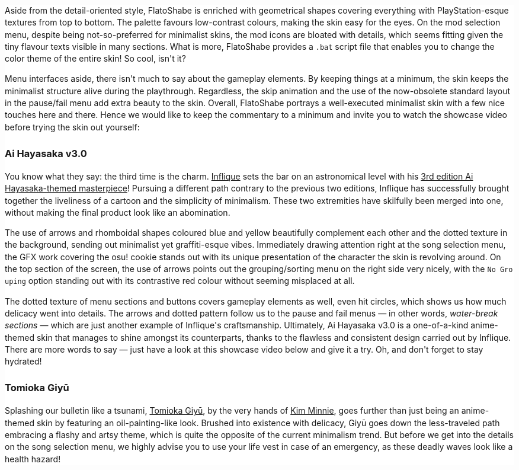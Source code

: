 Aside from the detail-oriented style, FlatoShabe is enriched with geometrical shapes covering everything with PlayStation-esque textures from top to bottom. The palette favours low-contrast colours, making the skin easy for the eyes. On the mod selection menu, despite being not-so-preferred for minimalist skins, the mod icons are bloated with details, which seems fitting given the tiny flavour texts visible in many sections. What is more, FlatoShabe provides a `.bat` script file that enables you to change the color theme of the entire skin! So cool, isn't it?

Menu interfaces aside, there isn't much to say about the gameplay elements. By keeping things at a minimum, the skin keeps the minimalist structure alive during the playthrough. Regardless, the skip animation and the use of the now-obsolete standard layout in the pause/fail menu add extra beauty to the skin. Overall, FlatoShabe portrays a well-executed minimalist skin with a few nice touches here and there. Hence we would like to keep the commentary to a minimum and invite you to watch the showcase video before trying the skin out yourself:

<iframe width="100%" height="400" src="https://www.youtube-nocookie.com/embed/MvGwO9kznug" title="YouTube video player" frameborder="0" allow="accelerometer; clipboard-write; encrypted-media; gyroscope; picture-in-picture" allowfullscreen></iframe>

### Ai Hayasaka v3.0

You know what they say: the third time is the charm. [Inflique](https://osu.ppy.sh/users/13865585) sets the bar on an astronomical level with his [3rd edition Ai Hayasaka-themed masterpiece](https://osu.ppy.sh/community/forums/topics/1394145)! Pursuing a different path contrary to the previous two editions, Inflique has successfully brought together the liveliness of a cartoon and the simplicity of minimalism. These two extremities have skilfully been merged into one, without making the final product look like an abomination.

The use of arrows and rhomboidal shapes coloured blue and yellow beautifully complement each other and the dotted texture in the background, sending out minimalist yet graffiti-esque vibes. Immediately drawing attention right at the song selection menu, the GFX work covering the osu! cookie stands out with its unique presentation of the character the skin is revolving around. On the top section of the screen, the use of arrows points out the grouping/sorting menu on the right side very nicely, with the `No Grouping` option standing out with its contrastive red colour without seeming misplaced at all.

The dotted texture of menu sections and buttons covers gameplay elements as well, even hit circles, which shows us how much delicacy went into details. The arrows and dotted pattern follow us to the pause and fail menus — in other words, *water-break sections* — which are just another example of Inflique's craftsmanship. Ultimately, Ai Hayasaka v3.0 is a one-of-a-kind anime-themed skin that manages to shine amongst its counterparts, thanks to the flawless and consistent design carried out by Inflique. There are more words to say — just have a look at this showcase video below and give it a try. Oh, and don't forget to stay hydrated!

<iframe width="100%" height="400" src="https://www.youtube-nocookie.com/embed/2COogi0XYqY" title="YouTube video player" frameborder="0" allow="accelerometer; clipboard-write; encrypted-media; gyroscope; picture-in-picture" allowfullscreen></iframe>

### Tomioka Giyū

Splashing our bulletin like a tsunami, [Tomioka Giyū](https://osu.ppy.sh/community/forums/topics/1405313), by the very hands of [Kim Minnie](https://osu.ppy.sh/users/3858685), goes further than just being an anime-themed skin by featuring an oil-painting-like look. Brushed into existence with delicacy, Giyū goes down the less-traveled path embracing a flashy and artsy theme, which is quite the opposite of the current minimalism trend. But before we get into the details on the song selection menu, we highly advise you to use your life vest in case of an emergency, as these deadly waves look like a health hazard!

